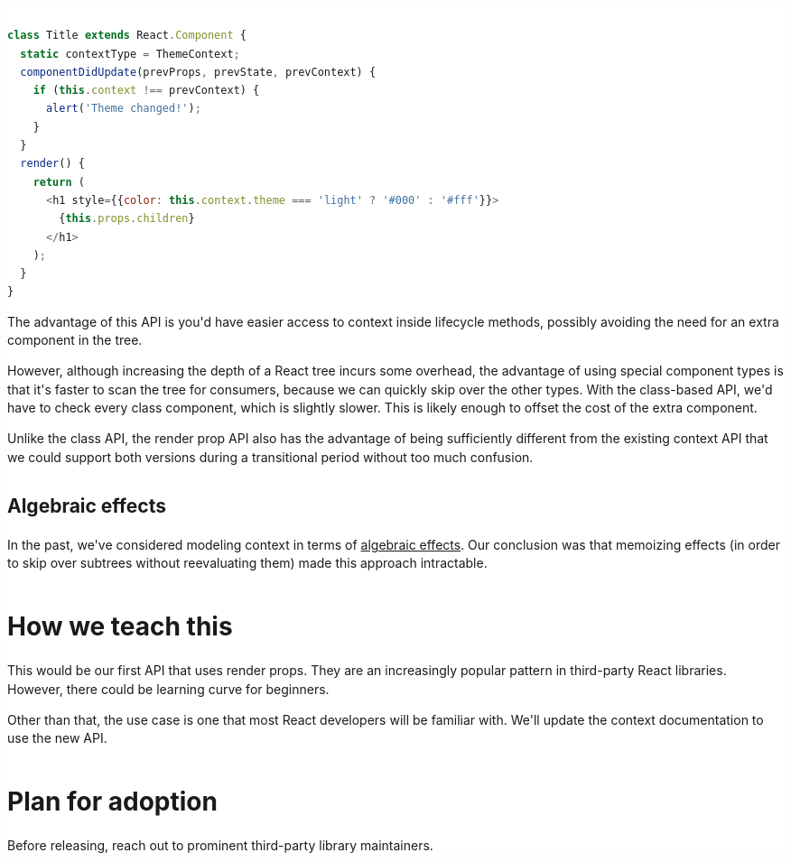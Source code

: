 ```js

class Title extends React.Component {
  static contextType = ThemeContext;
  componentDidUpdate(prevProps, prevState, prevContext) {
    if (this.context !== prevContext) {
      alert('Theme changed!');
    }
  }
  render() {
    return (
      <h1 style={{color: this.context.theme === 'light' ? '#000' : '#fff'}}>
        {this.props.children}
      </h1>
    );
  }
}
```

The advantage of this API is you'd have easier access to context inside
lifecycle methods, possibly avoiding the need for an extra component in the
tree.

However, although increasing the depth of a React tree incurs some overhead, the
advantage of using special component types is that it's faster to scan the tree
for consumers, because we can quickly skip over the other types. With the
class-based API, we'd have to check every class component, which is slightly
slower. This is likely enough to offset the cost of the extra component.

Unlike the class API, the render prop API also has the advantage of being
sufficiently different from the existing context API that we could support both
versions during a transitional period without too much confusion.

## Algebraic effects

In the past, we've considered modeling context in terms of
[algebraic effects](https://github.com/reactjs/react-basic#algebraic-effects).
Our conclusion was that memoizing effects (in order to skip over subtrees
without reevaluating them) made this approach intractable.

# How we teach this

This would be our first API that uses render props. They are an increasingly
popular pattern in third-party React libraries. However, there could be learning
curve for beginners.

Other than that, the use case is one that most React developers will be familiar
with. We'll update the context documentation to use the new API.

# Plan for adoption

Before releasing, reach out to prominent third-party library maintainers.
